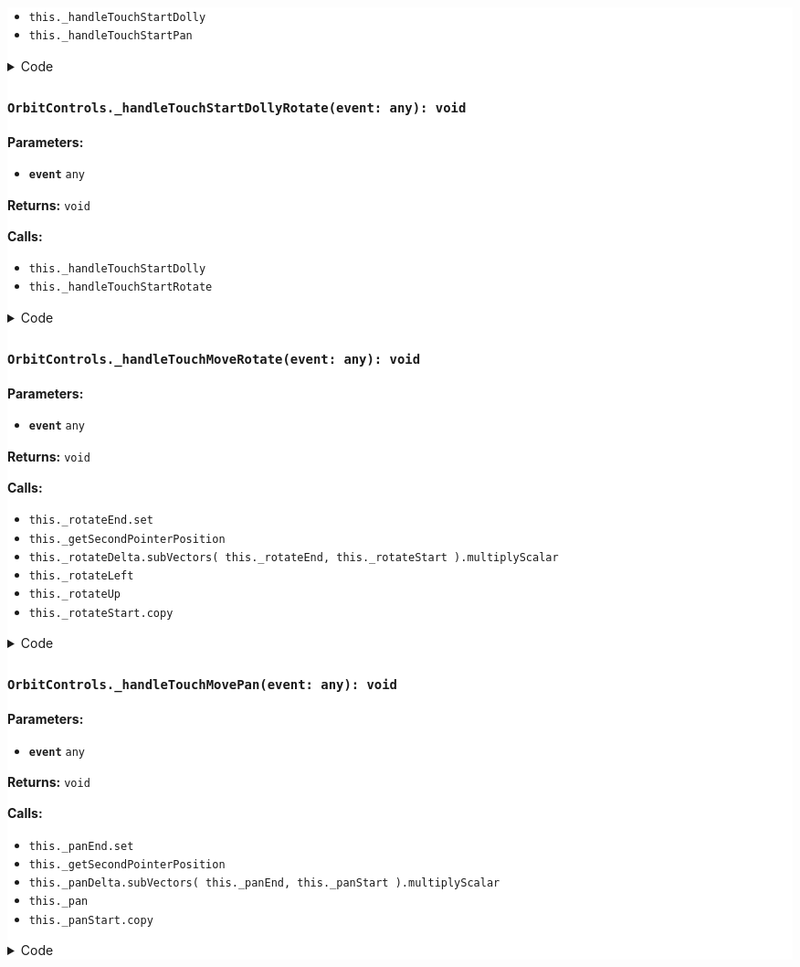 - `this._handleTouchStartDolly`
- `this._handleTouchStartPan`

<details><summary>Code</summary></details>

### `OrbitControls._handleTouchStartDollyRotate(event: any): void`

**Parameters:**

- **`event`** `any`

**Returns:** `void`

**Calls:**

- `this._handleTouchStartDolly`
- `this._handleTouchStartRotate`

<details><summary>Code</summary></details>

### `OrbitControls._handleTouchMoveRotate(event: any): void`

**Parameters:**

- **`event`** `any`

**Returns:** `void`

**Calls:**

- `this._rotateEnd.set`
- `this._getSecondPointerPosition`
- `this._rotateDelta.subVectors( this._rotateEnd, this._rotateStart ).multiplyScalar`
- `this._rotateLeft`
- `this._rotateUp`
- `this._rotateStart.copy`

<details><summary>Code</summary></details>

### `OrbitControls._handleTouchMovePan(event: any): void`

**Parameters:**

- **`event`** `any`

**Returns:** `void`

**Calls:**

- `this._panEnd.set`
- `this._getSecondPointerPosition`
- `this._panDelta.subVectors( this._panEnd, this._panStart ).multiplyScalar`
- `this._pan`
- `this._panStart.copy`

<details><summary>Code</summary></details>
